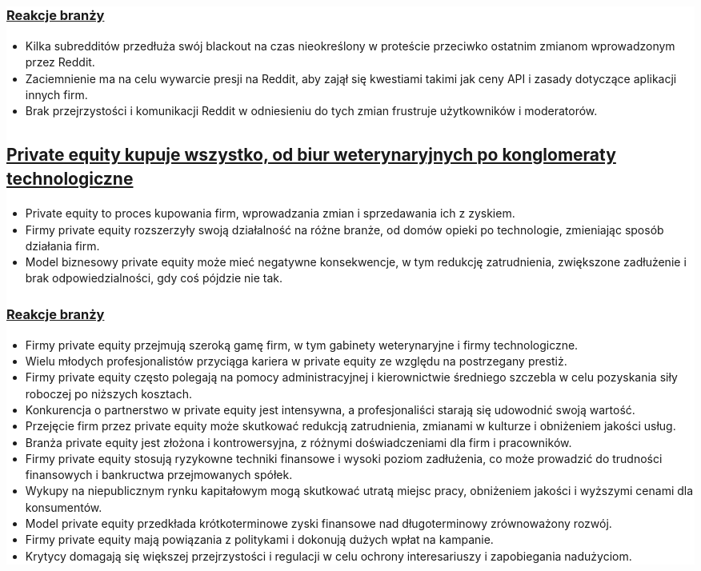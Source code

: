 ### [Reakcje branży](http://news.ycombinator.com/item?id=36315863)

- Kilka subredditów przedłuża swój blackout na czas nieokreślony w proteście przeciwko ostatnim zmianom wprowadzonym przez Reddit.
- Zaciemnienie ma na celu wywarcie presji na Reddit, aby zajął się kwestiami takimi jak ceny API i zasady dotyczące aplikacji innych firm.
- Brak przejrzystości i komunikacji Reddit w odniesieniu do tych zmian frustruje użytkowników i moderatorów.

## [Private equity kupuje wszystko, od biur weterynaryjnych po konglomeraty technologiczne](https://www.theverge.com/23758492/private-equity-brendan-ballou-plunder-finance-doj)

- Private equity to proces kupowania firm, wprowadzania zmian i sprzedawania ich z zyskiem.
- Firmy private equity rozszerzyły swoją działalność na różne branże, od domów opieki po technologie, zmieniając sposób działania firm.
- Model biznesowy private equity może mieć negatywne konsekwencje, w tym redukcję zatrudnienia, zwiększone zadłużenie i brak odpowiedzialności, gdy coś pójdzie nie tak.

### [Reakcje branży](http://news.ycombinator.com/item?id=36313967)

- Firmy private equity przejmują szeroką gamę firm, w tym gabinety weterynaryjne i firmy technologiczne.
- Wielu młodych profesjonalistów przyciąga kariera w private equity ze względu na postrzegany prestiż.
- Firmy private equity często polegają na pomocy administracyjnej i kierownictwie średniego szczebla w celu pozyskania siły roboczej po niższych kosztach.
- Konkurencja o partnerstwo w private equity jest intensywna, a profesjonaliści starają się udowodnić swoją wartość.
- Przejęcie firm przez private equity może skutkować redukcją zatrudnienia, zmianami w kulturze i obniżeniem jakości usług.
- Branża private equity jest złożona i kontrowersyjna, z różnymi doświadczeniami dla firm i pracowników.
- Firmy private equity stosują ryzykowne techniki finansowe i wysoki poziom zadłużenia, co może prowadzić do trudności finansowych i bankructwa przejmowanych spółek.
- Wykupy na niepublicznym rynku kapitałowym mogą skutkować utratą miejsc pracy, obniżeniem jakości i wyższymi cenami dla konsumentów.
- Model private equity przedkłada krótkoterminowe zyski finansowe nad długoterminowy zrównoważony rozwój.
- Firmy private equity mają powiązania z politykami i dokonują dużych wpłat na kampanie.
- Krytycy domagają się większej przejrzystości i regulacji w celu ochrony interesariuszy i zapobiegania nadużyciom.
